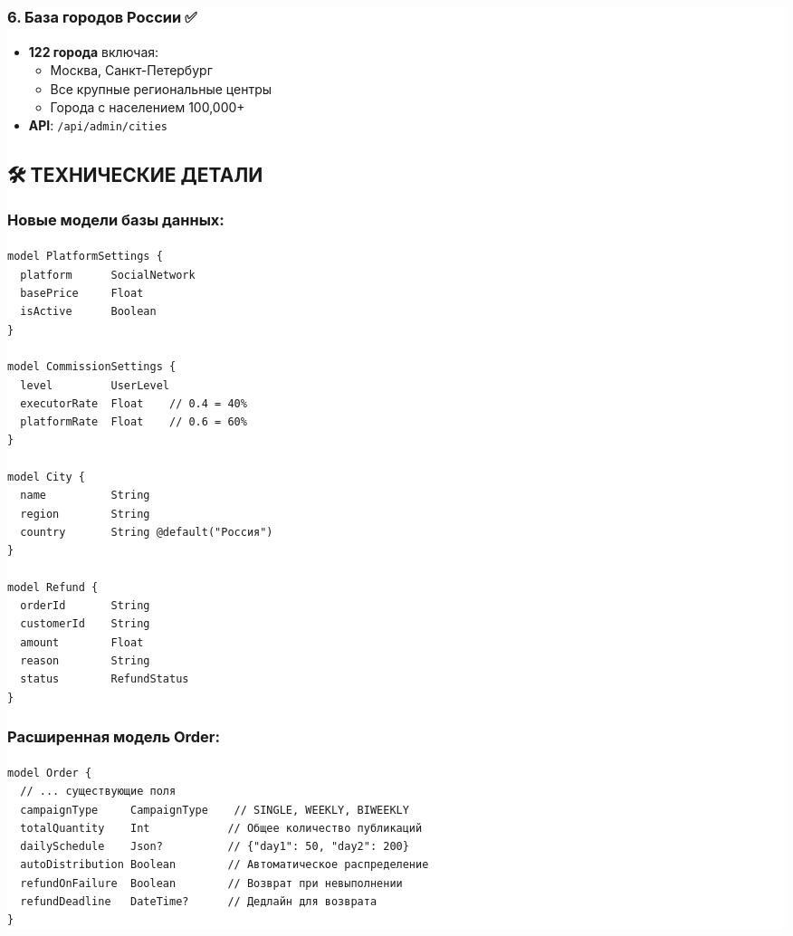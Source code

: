### **6. База городов России** ✅
- **122 города** включая:
  - Москва, Санкт-Петербург
  - Все крупные региональные центры
  - Города с населением 100,000+
- **API**: `/api/admin/cities`

## 🛠️ **ТЕХНИЧЕСКИЕ ДЕТАЛИ**

### **Новые модели базы данных**:
```prisma
model PlatformSettings {
  platform      SocialNetwork
  basePrice     Float
  isActive      Boolean
}

model CommissionSettings {
  level         UserLevel
  executorRate  Float    // 0.4 = 40%
  platformRate  Float    // 0.6 = 60%
}

model City {
  name          String
  region        String
  country       String @default("Россия")
}

model Refund {
  orderId       String
  customerId    String
  amount        Float
  reason        String
  status        RefundStatus
}
```

### **Расширенная модель Order**:
```prisma
model Order {
  // ... существующие поля
  campaignType     CampaignType    // SINGLE, WEEKLY, BIWEEKLY
  totalQuantity    Int            // Общее количество публикаций
  dailySchedule    Json?          // {"day1": 50, "day2": 200}
  autoDistribution Boolean        // Автоматическое распределение
  refundOnFailure  Boolean        // Возврат при невыполнении
  refundDeadline   DateTime?      // Дедлайн для возврата
}
```
